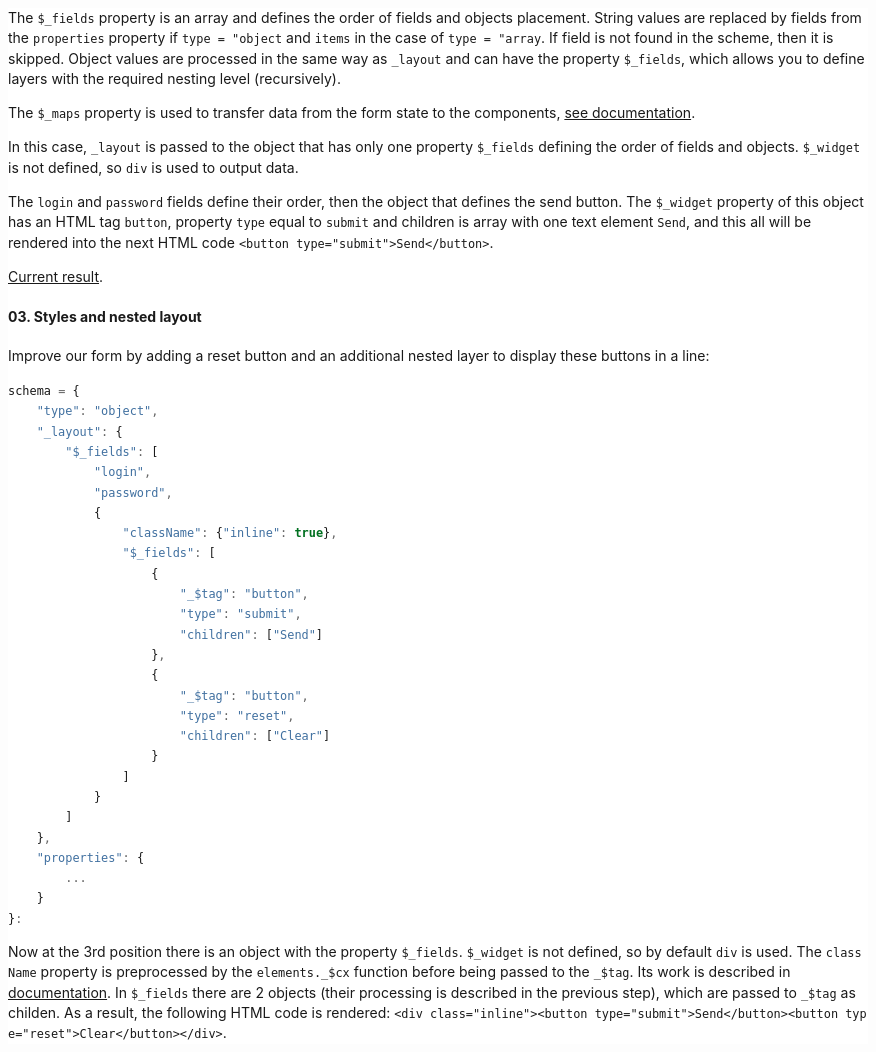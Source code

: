 The `$_fields` property is an array and defines the order of fields and objects placement. String values are replaced by fields from the `properties` property if `type = "object` and `items` in the case of `type = "array`. If field is not found in the scheme, then it is skipped. Object values are processed in the same way as `_layout` and can have the property `$_fields`, which allows you to define layers with the required nesting level (recursively).

The `$_maps` property is used to transfer data from the form state to the components, [see documentation](https://github.com/wtnm/fform/blob/master/documentation.md#_maps).

In this case, `_layout` is passed to the object that has only one property `$_fields` defining the order of fields and objects. `$_widget` is not defined, so `div` is used to output data.

The `login` and `password` fields define their order, then the object that defines the send button. The `$_widget` property of this object has an HTML tag `button`, property `type` equal to `submit` and children is array with one text element `Send`, and this all will be rendered into the next HTML code `<button type="submit">Send</button>`. 

[Current result](https://wtnm.github.io/fform-constructor/index.html#url=tutorial.json&selector=1).

#### 03. Styles and nested layout
Improve our form by adding a reset button and an additional nested layer to display these buttons in a line:
```js
schema = {
    "type": "object",
    "_layout": {
        "$_fields": [
            "login",
            "password",
            {
            	"className": {"inline": true},
                "$_fields": [
                    {
                        "_$tag": "button",
                        "type": "submit",
                        "children": ["Send"]
                    },
                    {
                        "_$tag": "button",
                        "type": "reset",
                        "children": ["Clear"]
                    }
                ]
            }
        ]
    },
    "properties": {
		...
    }
}:
```
Now at the 3rd position there is an object with the property `$_fields`. `$_widget` is not defined, so by default `div` is used. The `className` property is preprocessed by the `elements._$cx` function before being passed to the `_$tag`. Its work is described in [documentation](https://github.com/wtnm/fform/blob/master/documentation.md#cx). In `$_fields` there are 2 objects (their processing is described in the previous step), which are passed to `_$tag` as childen. As a result, the following HTML code is rendered: `<div class="inline"><button type="submit">Send</button><button type="reset">Clear</button></div>`. 
